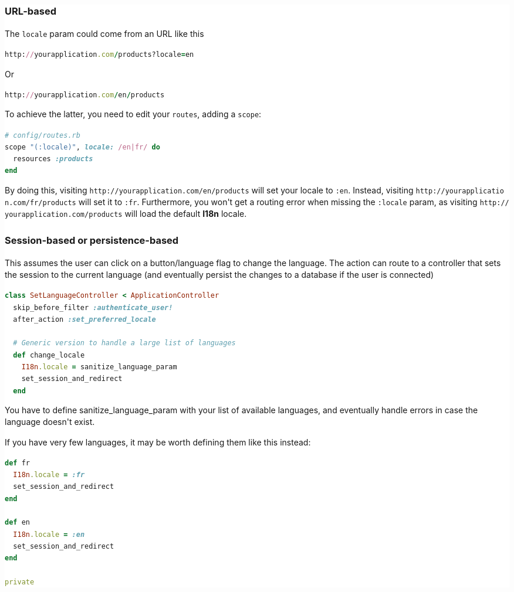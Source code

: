 ### URL-based

The `locale` param could come from an URL like this

```ruby
http://yourapplication.com/products?locale=en

```

Or

```ruby
http://yourapplication.com/en/products

```

To achieve the latter, you need to edit your `routes`, adding a `scope`:

```ruby
# config/routes.rb
scope "(:locale)", locale: /en|fr/ do
  resources :products
end

```

By doing this, visiting `http://yourapplication.com/en/products` will set your locale to `:en`. Instead, visiting `http://yourapplication.com/fr/products` will set it to `:fr`. Furthermore, you won't get a routing error when missing the `:locale` param, as visiting `http://yourapplication.com/products` will load the default **I18n** locale.

### Session-based or persistence-based

This assumes the user can click on a button/language flag to change the language. The action can route to a controller that sets the session to the current language (and eventually persist the changes to a database if the user is connected)

```ruby
class SetLanguageController < ApplicationController
  skip_before_filter :authenticate_user!
  after_action :set_preferred_locale

  # Generic version to handle a large list of languages
  def change_locale
    I18n.locale = sanitize_language_param
    set_session_and_redirect
  end

```

> 
You have to define sanitize_language_param with your list of available languages, and eventually handle errors in case the language doesn't exist.


If you have very few languages, it may be worth defining them like this instead:

```ruby
def fr
  I18n.locale = :fr
  set_session_and_redirect
end

def en
  I18n.locale = :en
  set_session_and_redirect
end

private

```